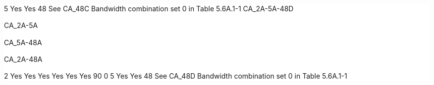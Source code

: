 <td></td>
<td></td>
<td>5</td>
<td></td>
<td></td>
<td>Yes</td>
<td>Yes</td>
<td></td>
<td></td>
<td></td>
<td></td>
</tr>
<tr class="odd">
<td></td>
<td></td>
<td>48</td>
<td>See CA_48C Bandwidth combination set 0 in Table 5.6A.1-1</td>
<td></td>
<td></td>
<td></td>
<td></td>
<td></td>
<td></td>
<td></td>
</tr>
<tr class="even">
<td>CA_2A-5A-48D</td>
<td><p>CA_2A-5A</p>
<p>CA_5A-48A</p>
<p>CA_2A-48A</p></td>
<td>2</td>
<td>Yes</td>
<td>Yes</td>
<td>Yes</td>
<td>Yes</td>
<td>Yes</td>
<td>Yes</td>
<td>90</td>
<td>0</td>
</tr>
<tr class="odd">
<td></td>
<td></td>
<td>5</td>
<td></td>
<td></td>
<td>Yes</td>
<td>Yes</td>
<td></td>
<td></td>
<td></td>
<td></td>
</tr>
<tr class="even">
<td></td>
<td></td>
<td>48</td>
<td>See CA_48D Bandwidth combination set 0 in Table 5.6A.1-1</td>
<td></td>
<td></td>
<td></td>
<td></td>
<td></td>
<td></td>